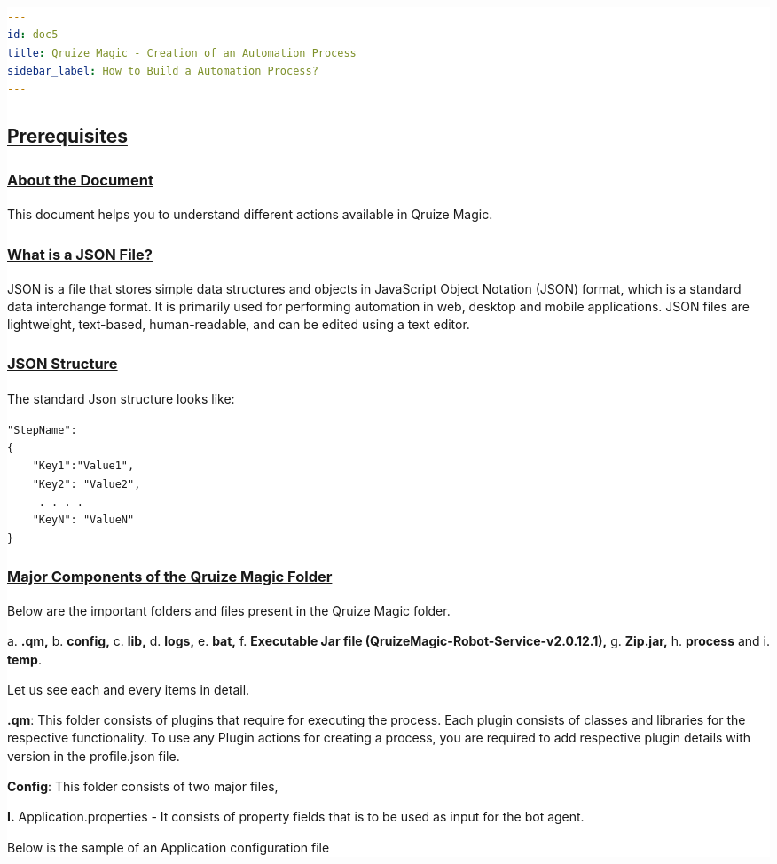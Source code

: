 ```yaml
---
id: doc5
title: Qruize Magic - Creation of an Automation Process
sidebar_label: How to Build a Automation Process?
---
```


## <u>Prerequisites</u> ##

### <u>About the Document</u> ###

This document helps you to understand different actions available in Qruize Magic.
### <u>What is a JSON File?</u> ###

JSON is a file that stores simple data structures and objects in JavaScript Object Notation (JSON) format, which is a standard data interchange format. It is primarily used for performing automation in web, desktop and mobile applications. JSON files are lightweight, text-based, human-readable, and can be edited using a text editor.

### <u>JSON Structure </u> ###

The standard Json structure looks like:
	
	"StepName": 
	{
	    "Key1":"Value1",
	    "Key2": "Value2",
	     . . . .
	    "KeyN": "ValueN"
	}

### <u>Major Components of the Qruize Magic Folder</u> ###


Below are the important folders and files present in the Qruize Magic folder.

a. **.qm,** b. **config,** c. **lib,** d. **logs,** e. **bat,** f. **Executable Jar file (QruizeMagic-Robot-Service-v2.0.12.1),** g. **Zip.jar,** h. **process** and i. **temp**.

Let us see each and every items in detail.

**.qm**:
This folder consists of plugins that require for executing the process. Each plugin consists of classes and libraries for the respective functionality. To use any Plugin actions for creating a process, you are required to add respective plugin details with version in the profile.json file.


**Config**:
This folder consists of two major files,

**I.** Application.properties - It consists of property fields that is to be used as input for the bot agent.

Below is the sample of an Application configuration file
